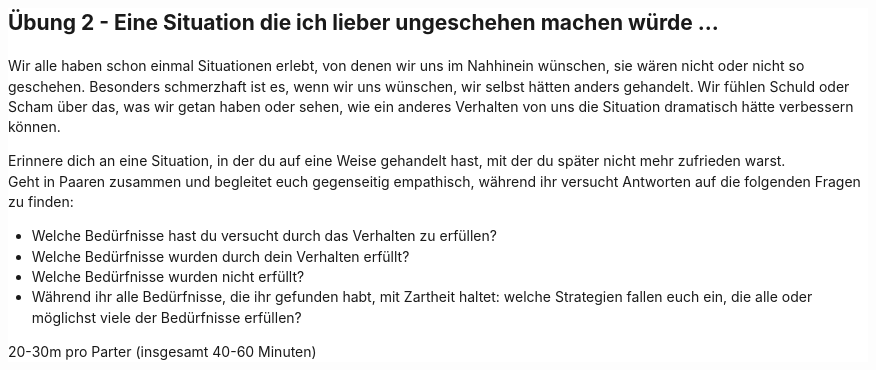 ## Übung 2 - Eine Situation die ich lieber ungeschehen machen würde ...
Wir alle haben schon einmal Situationen erlebt, von denen wir uns im Nahhinein wünschen, sie wären nicht oder nicht so geschehen.
Besonders schmerzhaft ist es, wenn wir uns wünschen, wir selbst hätten anders gehandelt.
Wir fühlen Schuld oder Scham über das, was wir getan haben oder sehen, wie ein anderes Verhalten von uns die Situation dramatisch hätte verbessern können.

Erinnere dich an eine Situation, in der du auf eine Weise gehandelt hast, mit der du später nicht mehr zufrieden warst.  
Geht in Paaren zusammen und begleitet euch gegenseitig empathisch, während ihr versucht Antworten auf die folgenden Fragen zu finden:
  - Welche Bedürfnisse hast du versucht durch das Verhalten zu erfüllen?
  - Welche Bedürfnisse wurden durch dein Verhalten erfüllt?
  - Welche Bedürfnisse wurden nicht erfüllt?
  - Während ihr alle Bedürfnisse, die ihr gefunden habt, mit Zartheit haltet: welche Strategien fallen euch ein, die alle oder möglichst viele der Bedürfnisse erfüllen?

  20-30m pro Parter (insgesamt 40-60 Minuten)
